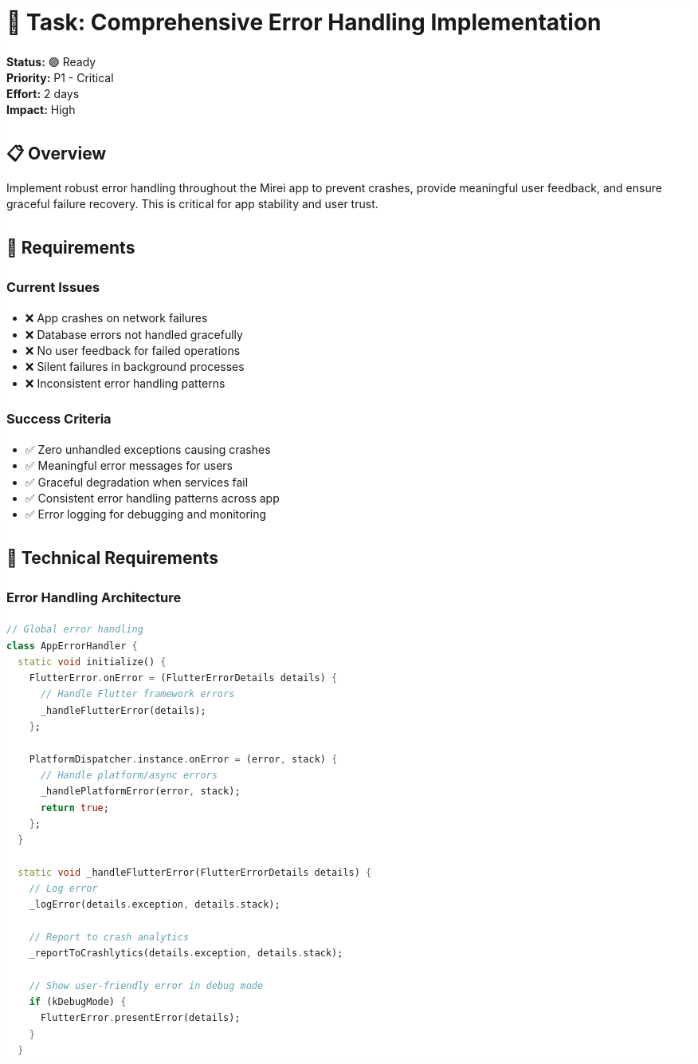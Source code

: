 # 🚨 Task: Comprehensive Error Handling Implementation

**Status:** 🟢 Ready  
**Priority:** P1 - Critical  
**Effort:** 2 days  
**Impact:** High

## 📋 Overview

Implement robust error handling throughout the Mirei app to prevent crashes, provide meaningful user feedback, and ensure graceful failure recovery. This is critical for app stability and user trust.

## 🎯 Requirements

### Current Issues

- ❌ App crashes on network failures
- ❌ Database errors not handled gracefully
- ❌ No user feedback for failed operations
- ❌ Silent failures in background processes
- ❌ Inconsistent error handling patterns

### Success Criteria

- ✅ Zero unhandled exceptions causing crashes
- ✅ Meaningful error messages for users
- ✅ Graceful degradation when services fail
- ✅ Consistent error handling patterns across app
- ✅ Error logging for debugging and monitoring

## 🔧 Technical Requirements

### Error Handling Architecture

```dart
// Global error handling
class AppErrorHandler {
  static void initialize() {
    FlutterError.onError = (FlutterErrorDetails details) {
      // Handle Flutter framework errors
      _handleFlutterError(details);
    };

    PlatformDispatcher.instance.onError = (error, stack) {
      // Handle platform/async errors
      _handlePlatformError(error, stack);
      return true;
    };
  }

  static void _handleFlutterError(FlutterErrorDetails details) {
    // Log error
    _logError(details.exception, details.stack);

    // Report to crash analytics
    _reportToCrashlytics(details.exception, details.stack);

    // Show user-friendly error in debug mode
    if (kDebugMode) {
      FlutterError.presentError(details);
    }
  }
```